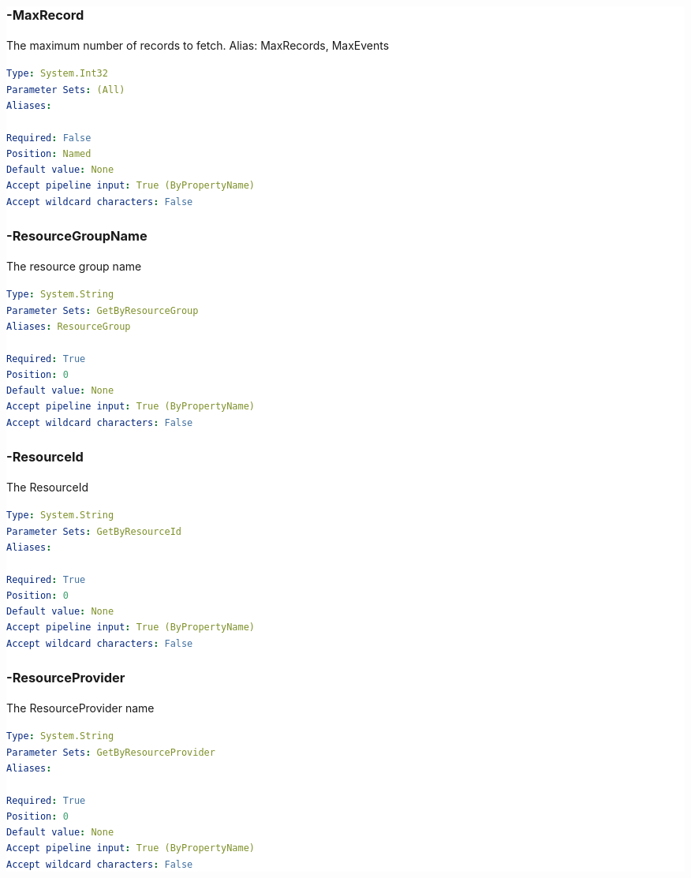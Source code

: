### -MaxRecord
The maximum number of records to fetch.
Alias: MaxRecords, MaxEvents

```yaml
Type: System.Int32
Parameter Sets: (All)
Aliases:

Required: False
Position: Named
Default value: None
Accept pipeline input: True (ByPropertyName)
Accept wildcard characters: False
```

### -ResourceGroupName
The resource group name

```yaml
Type: System.String
Parameter Sets: GetByResourceGroup
Aliases: ResourceGroup

Required: True
Position: 0
Default value: None
Accept pipeline input: True (ByPropertyName)
Accept wildcard characters: False
```

### -ResourceId
The ResourceId

```yaml
Type: System.String
Parameter Sets: GetByResourceId
Aliases:

Required: True
Position: 0
Default value: None
Accept pipeline input: True (ByPropertyName)
Accept wildcard characters: False
```

### -ResourceProvider
The ResourceProvider name

```yaml
Type: System.String
Parameter Sets: GetByResourceProvider
Aliases:

Required: True
Position: 0
Default value: None
Accept pipeline input: True (ByPropertyName)
Accept wildcard characters: False
```
